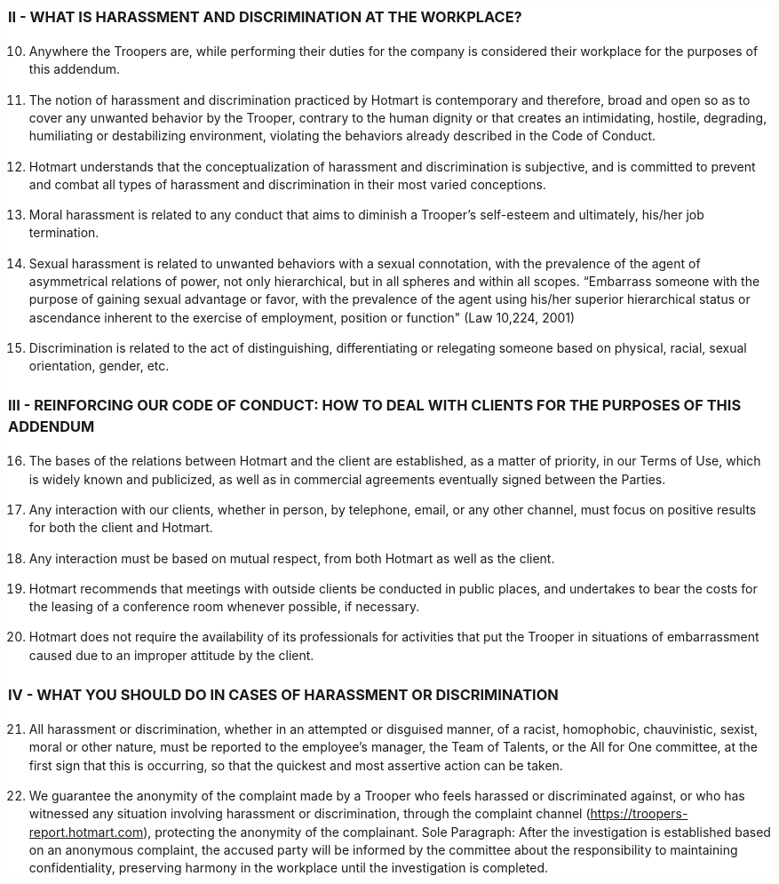 ### II - WHAT IS HARASSMENT AND DISCRIMINATION AT THE WORKPLACE?

10. Anywhere the Troopers are, while performing their duties for the company is considered their workplace for the purposes of this addendum.

11. The notion of harassment and discrimination practiced by Hotmart is contemporary and therefore, broad and open so as to cover any unwanted behavior by the Trooper, contrary to the human dignity or that creates an intimidating, hostile, degrading, humiliating or destabilizing environment, violating the behaviors already described in the Code of Conduct.

12. Hotmart understands that the conceptualization of harassment and discrimination is subjective, and is committed to prevent and combat all types of harassment and discrimination in their most varied conceptions.

13. Moral harassment is related to any conduct that aims to diminish a Trooper’s self-esteem and ultimately, his/her job termination.

14. Sexual harassment is related to unwanted behaviors with a sexual connotation, with the prevalence of the agent of asymmetrical relations of power, not only hierarchical, but in all spheres and within all scopes.
“Embarrass someone with the purpose of gaining sexual advantage or favor, with the prevalence of the agent using his/her superior hierarchical status or ascendance inherent to the exercise of employment, position or function" (Law 10,224, 2001)

15. Discrimination is related to the act of distinguishing, differentiating or relegating someone based on physical, racial, sexual orientation, gender, etc.

### III - REINFORCING OUR CODE OF CONDUCT: HOW TO DEAL WITH CLIENTS FOR THE PURPOSES OF THIS ADDENDUM

16. The bases of the relations between Hotmart and the client are established, as a matter of priority, in our Terms of Use, which is widely known and publicized, as well as in commercial agreements eventually signed between the Parties.

17. Any interaction with our clients, whether in person, by telephone, email, or any other channel, must focus on positive results for both the client and Hotmart.

18. Any interaction must be based on mutual respect, from both Hotmart as well as the client.

19. Hotmart recommends that meetings with outside clients be conducted in public places, and undertakes to bear the costs for the leasing of a conference room whenever possible, if necessary.

20. Hotmart does not require the availability of its professionals for activities that put the Trooper in situations of embarrassment caused due to an improper attitude by the client.

### IV - WHAT YOU SHOULD DO IN CASES OF HARASSMENT OR DISCRIMINATION

21. All harassment or discrimination, whether in an attempted or disguised manner, of a racist, homophobic, chauvinistic, sexist, moral or other nature, must be reported to the employee’s manager, the Team of Talents, or the All for One committee, at the first sign that this is occurring, so that the quickest and most assertive action can be taken.

22. We guarantee the anonymity of the complaint made by a Trooper who feels harassed or discriminated against, or who has witnessed any situation involving harassment or discrimination, through the complaint channel (https://troopers-report.hotmart.com), protecting the anonymity of the complainant.
Sole Paragraph: After the investigation is established based on an anonymous complaint, the accused party will be informed by the committee about the responsibility to maintaining confidentiality, preserving harmony in the workplace until the investigation is completed.
